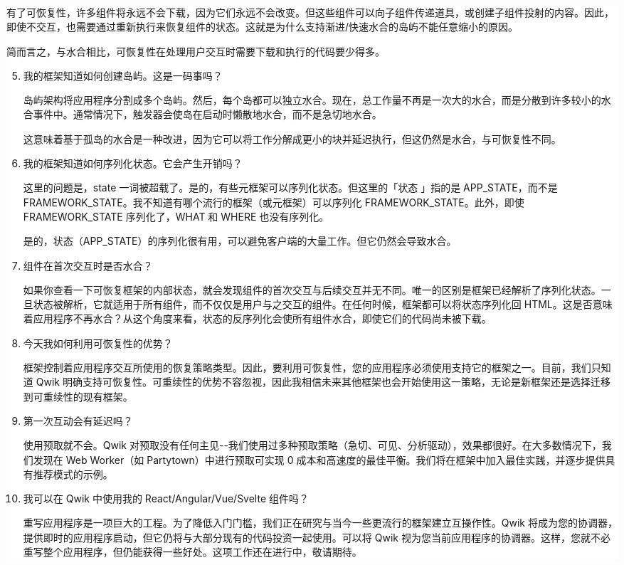    有了可恢复性，许多组件将永远不会下载，因为它们永远不会改变。但这些组件可以向子组件传递道具，或创建子组件投射的内容。因此，即使不交互，也需要通过重新执行来恢复组件的状态。这就是为什么支持渐进/快速水合的岛屿不能任意缩小的原因。

   简而言之，与水合相比，可恢复性在处理用户交互时需要下载和执行的代码要少得多。

5. 我的框架知道如何创建岛屿。这是一码事吗？

   岛屿架构将应用程序分割成多个岛屿。然后，每个岛都可以独立水合。现在，总工作量不再是一次大的水合，而是分散到许多较小的水合事件中。通常情况下，触发器会使岛在启动时懒散地水合，而不是急切地水合。

   这意味着基于孤岛的水合是一种改进，因为它可以将工作分解成更小的块并延迟执行，但这仍然是水合，与可恢复性不同。

6. 我的框架知道如何序列化状态。它会产生开销吗？

   这里的问题是，state 一词被超载了。是的，有些元框架可以序列化状态。但这里的「状态 」指的是 APP_STATE，而不是 FRAMEWORK_STATE。我不知道有哪个流行的框架（或元框架）可以序列化 FRAMEWORK_STATE。此外，即使 FRAMEWORK_STATE 序列化了，WHAT 和 WHERE 也没有序列化。

   是的，状态（APP_STATE）的序列化很有用，可以避免客户端的大量工作。但它仍然会导致水合。

7. 组件在首次交互时是否水合？

   如果你查看一下可恢复框架的内部状态，就会发现组件的首次交互与后续交互并无不同。唯一的区别是框架已经解析了序列化状态。一旦状态被解析，它就适用于所有组件，而不仅仅是用户与之交互的组件。在任何时候，框架都可以将状态序列化回 HTML。这是否意味着应用程序不再水合？从这个角度来看，状态的反序列化会使所有组件水合，即使它们的代码尚未被下载。

8. 今天我如何利用可恢复性的优势？

   框架控制着应用程序交互所使用的恢复策略类型。因此，要利用可恢复性，您的应用程序必须使用支持它的框架之一。目前，我们只知道 Qwik 明确支持可恢复性。可重续性的优势不容忽视，因此我相信未来其他框架也会开始使用这一策略，无论是新框架还是选择迁移到可重续性的现有框架。

9. 第一次互动会有延迟吗？

   使用预取就不会。Qwik 对预取没有任何主见--我们使用过多种预取策略（急切、可见、分析驱动），效果都很好。在大多数情况下，我们发现在 Web Worker（如 Partytown）中进行预取可实现 0 成本和高速度的最佳平衡。我们将在框架中加入最佳实践，并逐步提供具有推荐模式的示例。

10. 我可以在 Qwik 中使用我的 React/Angular/Vue/Svelte 组件吗？

    重写应用程序是一项巨大的工程。为了降低入门门槛，我们正在研究与当今一些更流行的框架建立互操作性。Qwik 将成为您的协调器，提供即时的应用程序启动，但它仍将与大部分现有的代码投资一起使用。可以将 Qwik 视为您当前应用程序的协调器。这样，您就不必重写整个应用程序，但仍能获得一些好处。这项工作还在进行中，敬请期待。